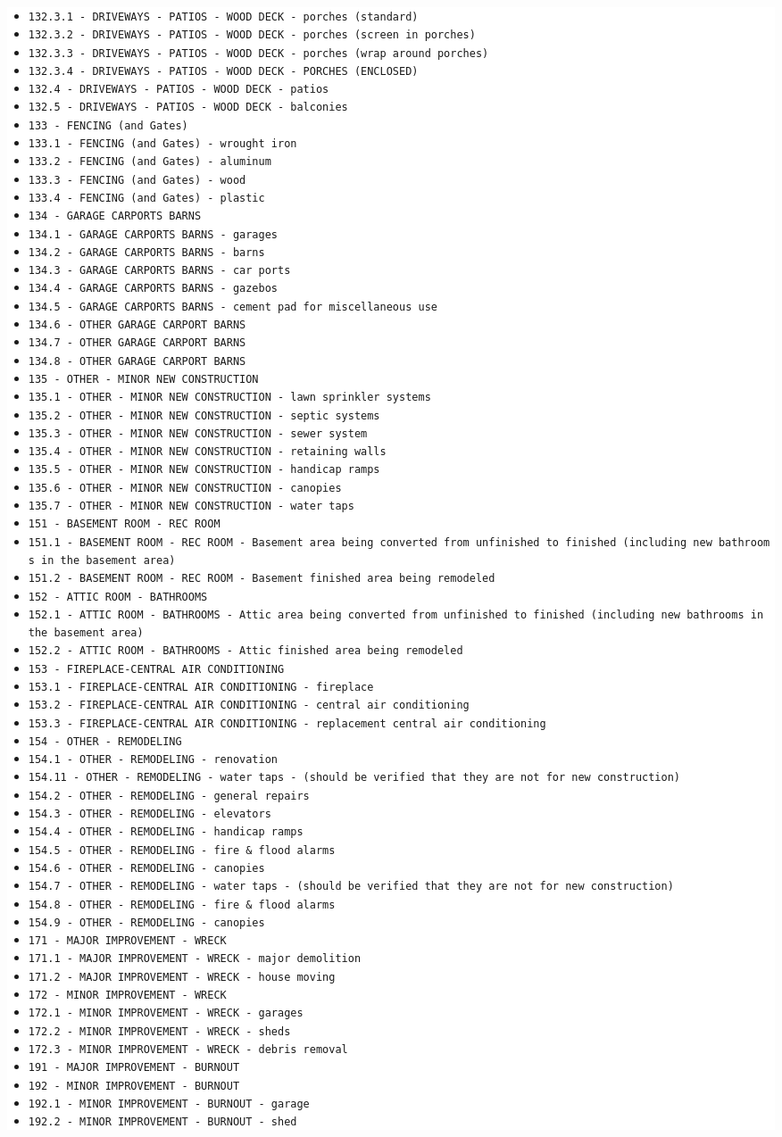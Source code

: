 - `132.3.1 - DRIVEWAYS - PATIOS - WOOD DECK - porches (standard)`
- `132.3.2 - DRIVEWAYS - PATIOS - WOOD DECK - porches (screen in porches)`
- `132.3.3 - DRIVEWAYS - PATIOS - WOOD DECK - porches (wrap around porches)`
- `132.3.4 - DRIVEWAYS - PATIOS - WOOD DECK - PORCHES (ENCLOSED)`
- `132.4 - DRIVEWAYS - PATIOS - WOOD DECK - patios`
- `132.5 - DRIVEWAYS - PATIOS - WOOD DECK - balconies`
- `133 - FENCING (and Gates)`
- `133.1 - FENCING (and Gates) - wrought iron`
- `133.2 - FENCING (and Gates) - aluminum`
- `133.3 - FENCING (and Gates) - wood`
- `133.4 - FENCING (and Gates) - plastic`
- `134 - GARAGE CARPORTS BARNS`
- `134.1 - GARAGE CARPORTS BARNS - garages`
- `134.2 - GARAGE CARPORTS BARNS - barns`
- `134.3 - GARAGE CARPORTS BARNS - car ports`
- `134.4 - GARAGE CARPORTS BARNS - gazebos`
- `134.5 - GARAGE CARPORTS BARNS - cement pad for miscellaneous use`
- `134.6 - OTHER GARAGE CARPORT BARNS`
- `134.7 - OTHER GARAGE CARPORT BARNS`
- `134.8 - OTHER GARAGE CARPORT BARNS`
- `135 - OTHER - MINOR NEW CONSTRUCTION`
- `135.1 - OTHER - MINOR NEW CONSTRUCTION - lawn sprinkler systems`
- `135.2 - OTHER - MINOR NEW CONSTRUCTION - septic systems`
- `135.3 - OTHER - MINOR NEW CONSTRUCTION - sewer system`
- `135.4 - OTHER - MINOR NEW CONSTRUCTION - retaining walls`
- `135.5 - OTHER - MINOR NEW CONSTRUCTION - handicap ramps`
- `135.6 - OTHER - MINOR NEW CONSTRUCTION - canopies`
- `135.7 - OTHER - MINOR NEW CONSTRUCTION - water taps`
- `151 - BASEMENT ROOM - REC ROOM`
- `151.1 - BASEMENT ROOM - REC ROOM - Basement area being converted from unfinished to finished (including new bathrooms in the basement area)`
- `151.2 - BASEMENT ROOM - REC ROOM - Basement finished area being remodeled`
- `152 - ATTIC ROOM - BATHROOMS`
- `152.1 - ATTIC ROOM - BATHROOMS - Attic area being converted from unfinished to finished (including new bathrooms in the basement area)`
- `152.2 - ATTIC ROOM - BATHROOMS - Attic finished area being remodeled`
- `153 - FIREPLACE-CENTRAL AIR CONDITIONING`
- `153.1 - FIREPLACE-CENTRAL AIR CONDITIONING - fireplace`
- `153.2 - FIREPLACE-CENTRAL AIR CONDITIONING - central air conditioning`
- `153.3 - FIREPLACE-CENTRAL AIR CONDITIONING - replacement central air conditioning`
- `154 - OTHER - REMODELING`
- `154.1 - OTHER - REMODELING - renovation`
- `154.11 - OTHER - REMODELING - water taps - (should be verified that they are not for new construction)`
- `154.2 - OTHER - REMODELING - general repairs`
- `154.3 - OTHER - REMODELING - elevators`
- `154.4 - OTHER - REMODELING - handicap ramps`
- `154.5 - OTHER - REMODELING - fire & flood alarms`
- `154.6 - OTHER - REMODELING - canopies`
- `154.7 - OTHER - REMODELING - water taps - (should be verified that they are not for new construction)`
- `154.8 - OTHER - REMODELING - fire & flood alarms`
- `154.9 - OTHER - REMODELING - canopies`
- `171 - MAJOR IMPROVEMENT - WRECK`
- `171.1 - MAJOR IMPROVEMENT - WRECK - major demolition`
- `171.2 - MAJOR IMPROVEMENT - WRECK - house moving`
- `172 - MINOR IMPROVEMENT - WRECK`
- `172.1 - MINOR IMPROVEMENT - WRECK - garages`
- `172.2 - MINOR IMPROVEMENT - WRECK - sheds`
- `172.3 - MINOR IMPROVEMENT - WRECK - debris removal`
- `191 - MAJOR IMPROVEMENT - BURNOUT`
- `192 - MINOR IMPROVEMENT - BURNOUT`
- `192.1 - MINOR IMPROVEMENT - BURNOUT - garage`
- `192.2 - MINOR IMPROVEMENT - BURNOUT - shed`